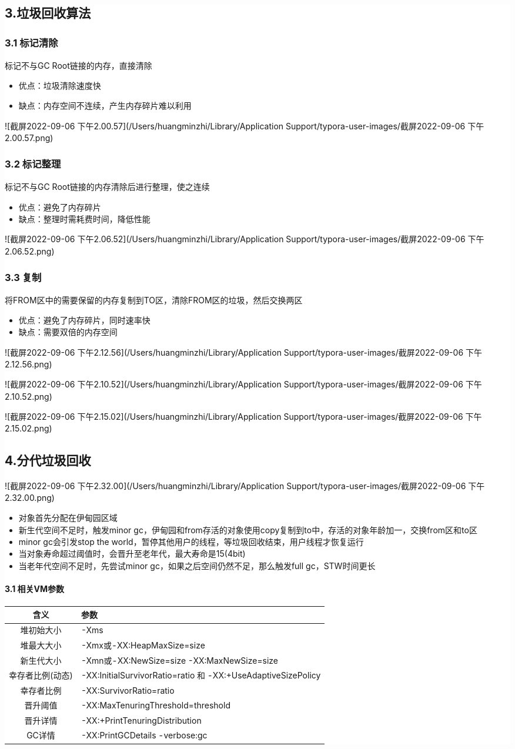 

## 3.垃圾回收算法

### 3.1 标记清除

标记不与GC Root链接的内存，直接清除

- 优点：垃圾清除速度快

- 缺点：内存空间不连续，产生内存碎片难以利用

![截屏2022-09-06 下午2.00.57](/Users/huangminzhi/Library/Application Support/typora-user-images/截屏2022-09-06 下午2.00.57.png)

### 3.2 标记整理

标记不与GC Root链接的内存清除后进行整理，使之连续

- 优点：避免了内存碎片
- 缺点：整理时需耗费时间，降低性能

![截屏2022-09-06 下午2.06.52](/Users/huangminzhi/Library/Application Support/typora-user-images/截屏2022-09-06 下午2.06.52.png)  

### 3.3 复制

将FROM区中的需要保留的内存复制到TO区，清除FROM区的垃圾，然后交换两区

- 优点：避免了内存碎片，同时速率快
- 缺点：需要双倍的内存空间

![截屏2022-09-06 下午2.12.56](/Users/huangminzhi/Library/Application Support/typora-user-images/截屏2022-09-06 下午2.12.56.png)

![截屏2022-09-06 下午2.10.52](/Users/huangminzhi/Library/Application Support/typora-user-images/截屏2022-09-06 下午2.10.52.png)

![截屏2022-09-06 下午2.15.02](/Users/huangminzhi/Library/Application Support/typora-user-images/截屏2022-09-06 下午2.15.02.png)

## 4.分代垃圾回收

![截屏2022-09-06 下午2.32.00](/Users/huangminzhi/Library/Application Support/typora-user-images/截屏2022-09-06 下午2.32.00.png)

- 对象首先分配在伊甸园区域
- 新生代空间不足时，触发minor gc，伊甸园和from存活的对象使用copy复制到to中，存活的对象年龄加一，交换from区和to区
- minor gc会引发stop the world，暂停其他用户的线程，等垃圾回收结束，用户线程才恢复运行
- 当对象寿命超过阈值时，会晋升至老年代，最大寿命是15(4bit)
- 当老年代空间不足时，先尝试minor gc，如果之后空间仍然不足，那么触发full gc，STW时间更长



#### 3.1 相关VM参数

|       含义       | 参数                                                         |
| :--------------: | :----------------------------------------------------------- |
|    堆初始大小    | -Xms                                                         |
|    堆最大大小    | -Xmx或-XX:HeapMaxSize=size                                   |
|    新生代大小    | -Xmn或-XX:NewSize=size -XX:MaxNewSize=size                   |
| 幸存者比例(动态) | -XX:InitialSurvivorRatio=ratio 和 -XX:+UseAdaptiveSizePolicy |
|    幸存者比例    | -XX:SurvivorRatio=ratio                                      |
|     晋升阈值     | -XX:MaxTenuringThreshold=threshold                           |
|     晋升详情     | -XX:+PrintTenuringDistribution                               |
|      GC详情      | -XX:PrintGCDetails -verbose:gc                               |